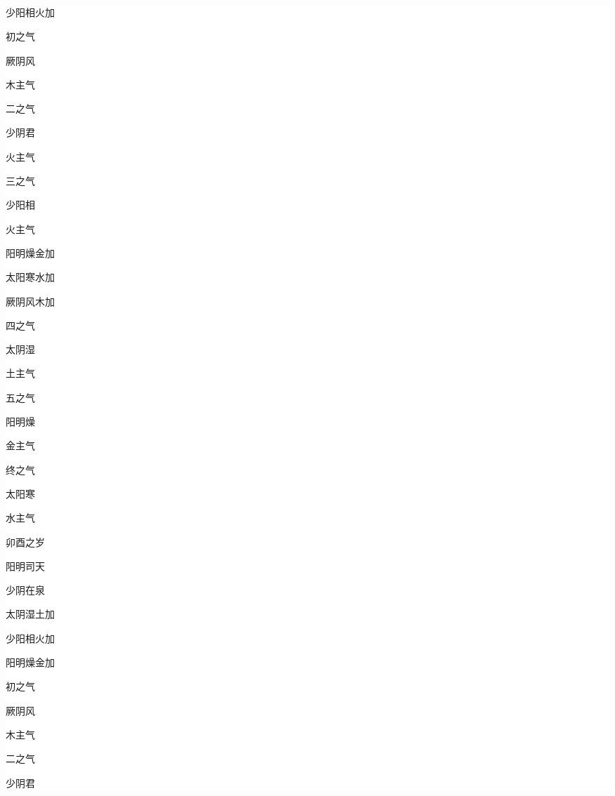少阳相火加  

初之气  

厥阴风  

木主气  

二之气  

少阴君  

火主气  

三之气  

少阳相  

火主气  

阳明燥金加  

太阳寒水加  

厥阴风木加  

四之气  

太阴湿  

土主气  

五之气  

阳明燥  

金主气  

终之气  

太阳寒  

水主气  

卯酉之岁  

阳明司天  

少阴在泉  

太阴湿土加  

少阳相火加  

阳明燥金加  

初之气  

厥阴风  

木主气  

二之气  

少阴君  

